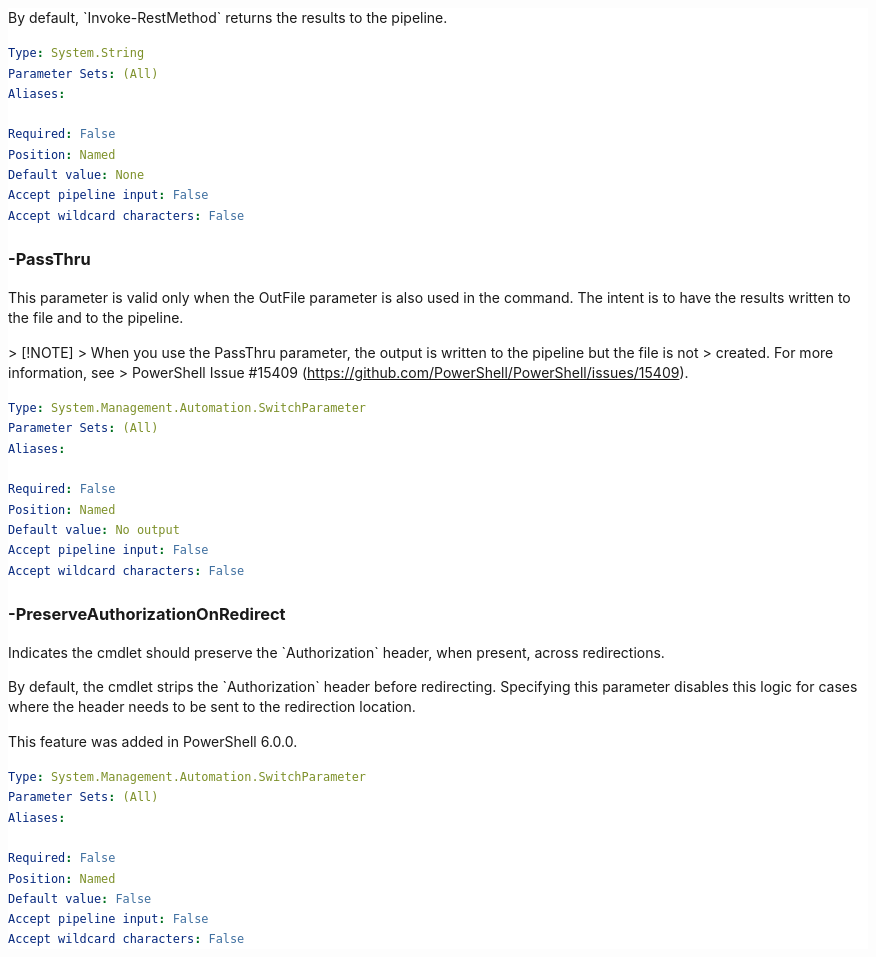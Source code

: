 By default, \`Invoke-RestMethod\` returns the results to the pipeline.

```yaml
Type: System.String
Parameter Sets: (All)
Aliases:

Required: False
Position: Named
Default value: None
Accept pipeline input: False
Accept wildcard characters: False
```

### -PassThru
This parameter is valid only when the OutFile parameter is also used in the command.
The intent is to have the results written to the file and to the pipeline.

\> \[!NOTE\] \> When you use the PassThru parameter, the output is written to the pipeline but the file is not \> created.
For more information, see \> PowerShell Issue #15409 (https://github.com/PowerShell/PowerShell/issues/15409).

```yaml
Type: System.Management.Automation.SwitchParameter
Parameter Sets: (All)
Aliases:

Required: False
Position: Named
Default value: No output
Accept pipeline input: False
Accept wildcard characters: False
```

### -PreserveAuthorizationOnRedirect
Indicates the cmdlet should preserve the \`Authorization\` header, when present, across redirections.

By default, the cmdlet strips the \`Authorization\` header before redirecting.
Specifying this parameter disables this logic for cases where the header needs to be sent to the redirection location.

This feature was added in PowerShell 6.0.0.

```yaml
Type: System.Management.Automation.SwitchParameter
Parameter Sets: (All)
Aliases:

Required: False
Position: Named
Default value: False
Accept pipeline input: False
Accept wildcard characters: False
```
